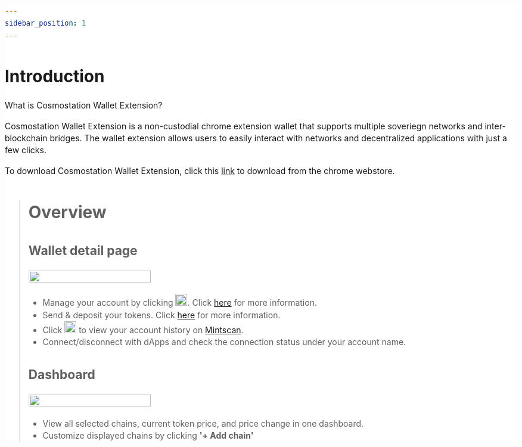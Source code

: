 ```yaml
---
sidebar_position: 1
---
```


# Introduction

What is Cosmostation Wallet Extension?

Cosmostation Wallet Extension is a non-custodial chrome extension wallet that supports multiple soveriegn networks and inter-blockchain bridges. The wallet extension allows users to easily interact with networks and decentralized applications with just a few clicks.

To download Cosmostation Wallet Extension, click this [link](https://chrome.google.com/webstore/detail/cosmostation/fpkhgmpbidmiogeglndfbkegfdlnajnf) to download from the chrome webstore.



> # Overview
> 
> ## Wallet detail page
> <img src="/img/guide/extension/introduction/detail.png" width="50%" height="50%" />
>
> - Manage your account by clicking <img src="/img/guide/extension/introduction/account.png" width="20" height="20" />. Click [here](/docs/User%20Guide/Cosmostation%20Extension/Account/introduction) for more information.
> - Send & deposit your tokens. Click [here](/docs/User%20Guide/Cosmostation%20Extension/transfer-coins) for more information.
> - Click <img src="/img/guide/extension/introduction/share.png" width="20" height="20" /> to view your account history on [Mintscan](https://mintscan.io).
> - Connect/disconnect with dApps and check the connection status under your account name.
> ## Dashboard
> <img src="/img/guide/extension/introduction/dashboard.png" width="50%" height="50%" />
>
> - View all selected chains, current token price, and price change in one dashboard.
> - Customize displayed chains by clicking **'+ Add chain'**
